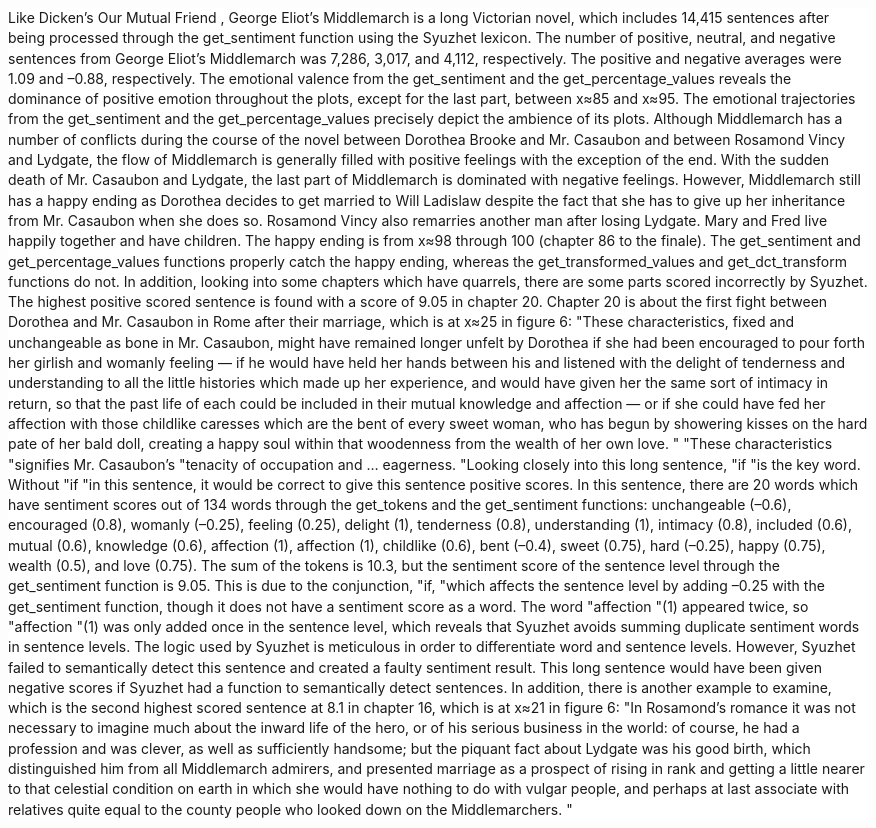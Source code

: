 Like Dicken’s Our Mutual Friend , George Eliot’s Middlemarch is a long Victorian novel, which includes 14,415 sentences after being processed through the get_sentiment function using the Syuzhet lexicon. The number of positive, neutral, and negative sentences from George Eliot’s Middlemarch was 7,286, 3,017, and 4,112, respectively. The positive and negative averages were 1.09 and –0.88, respectively. The emotional valence from the get_sentiment and the get_percentage_values reveals the dominance of positive emotion throughout the plots, except for the last part, between x≈85 and x≈95. The emotional trajectories from the get_sentiment and the get_percentage_values precisely depict the ambience of its plots. Although Middlemarch has a number of conflicts during the course of the novel between Dorothea Brooke and Mr. Casaubon and between Rosamond Vincy and Lydgate, the flow of Middlemarch is generally filled with positive feelings with the exception of the end. With the sudden death of Mr. Casaubon and Lydgate, the last part of Middlemarch is dominated with negative feelings. However, Middlemarch still has a happy ending as Dorothea decides to get married to Will Ladislaw despite the fact that she has to give up her inheritance from Mr. Casaubon when she does so. Rosamond Vincy also remarries another man after losing Lydgate. Mary and Fred live happily together and have children. The happy ending is from x≈98 through 100 (chapter 86 to the finale). The get_sentiment and get_percentage_values functions properly catch the happy ending, whereas the get_transformed_values and get_dct_transform functions do not. In addition, looking into some chapters which have quarrels, there are some parts scored incorrectly by Syuzhet. The highest positive scored sentence is found with a score of 9.05 in chapter 20. Chapter 20 is about the first fight between Dorothea and Mr. Casaubon in Rome after their marriage, which is at x≈25 in figure 6: 
"These characteristics, fixed and unchangeable as bone in Mr. Casaubon, might have remained longer unfelt by Dorothea if she had been encouraged to pour forth her girlish and womanly feeling — if he would have held her hands between his and listened with the delight of tenderness and understanding to all the little histories which made up her experience, and would have given her the same sort of intimacy in return, so that the past life of each could be included in their mutual knowledge and affection — or if she could have fed her affection with those childlike caresses which are the bent of every sweet woman, who has begun by showering kisses on the hard pate of her bald doll, creating a happy soul within that woodenness from the wealth of her own love. "
"These characteristics "signifies Mr. Casaubon’s "tenacity of occupation and … eagerness. "Looking closely into this long sentence, "if "is the key word. Without "if "in this sentence, it would be correct to give this sentence positive scores. In this sentence, there are 20 words which have sentiment scores out of 134 words through the get_tokens and the get_sentiment functions: unchangeable (–0.6), encouraged (0.8), womanly (–0.25), feeling (0.25), delight (1), tenderness (0.8), understanding (1), intimacy (0.8), included (0.6), mutual (0.6), knowledge (0.6), affection (1), affection (1), childlike (0.6), bent (–0.4), sweet (0.75), hard (–0.25), happy (0.75), wealth (0.5), and love (0.75). The sum of the tokens is 10.3, but the sentiment score of the sentence level through the get_sentiment function is 9.05. This is due to the conjunction, "if, "which affects the sentence level by adding –0.25 with the get_sentiment function, though it does not have a sentiment score as a word. The word "affection "(1) appeared twice, so "affection "(1) was only added once in the sentence level, which reveals that Syuzhet avoids summing duplicate sentiment words in sentence levels. The logic used by Syuzhet is meticulous in order to differentiate word and sentence levels. However, Syuzhet failed to semantically detect this sentence and created a faulty sentiment result. This long sentence would have been given negative scores if Syuzhet had a function to semantically detect sentences. In addition, there is another example to examine, which is the second highest scored sentence at 8.1 in chapter 16, which is at x≈21 in figure 6: 
"In Rosamond’s romance it was not necessary to imagine much about the inward life of the hero, or of his serious business in the world: of course, he had a profession and was clever, as well as sufficiently handsome; but the piquant fact about Lydgate was his good birth, which distinguished him from all Middlemarch admirers, and presented marriage as a prospect of rising in rank and getting a little nearer to that celestial condition on earth in which she would have nothing to do with vulgar people, and perhaps at last associate with relatives quite equal to the county people who looked down on the Middlemarchers. "